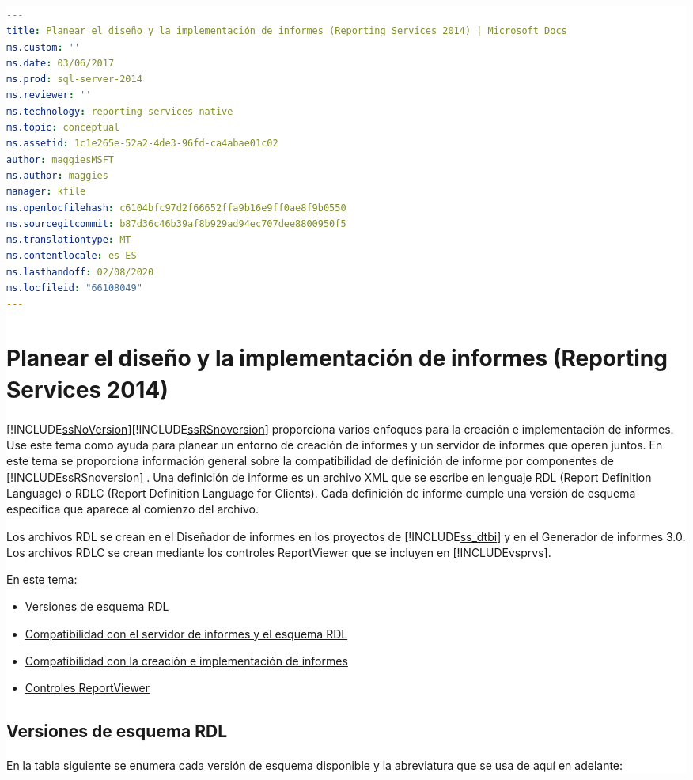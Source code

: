 ```yaml
---
title: Planear el diseño y la implementación de informes (Reporting Services 2014) | Microsoft Docs
ms.custom: ''
ms.date: 03/06/2017
ms.prod: sql-server-2014
ms.reviewer: ''
ms.technology: reporting-services-native
ms.topic: conceptual
ms.assetid: 1c1e265e-52a2-4de3-96fd-ca4abae01c02
author: maggiesMSFT
ms.author: maggies
manager: kfile
ms.openlocfilehash: c6104bfc97d2f66652ffa9b16e9ff0ae8f9b0550
ms.sourcegitcommit: b87d36c46b39af8b929ad94ec707dee8800950f5
ms.translationtype: MT
ms.contentlocale: es-ES
ms.lasthandoff: 02/08/2020
ms.locfileid: "66108049"
---
```

# <a name="plan-for-report-design-and-report-deployment-reporting-services-2014"></a>Planear el diseño y la implementación de informes (Reporting Services 2014)
  [!INCLUDE[ssNoVersion](../includes/ssnoversion-md.md)][!INCLUDE[ssRSnoversion](../includes/ssrsnoversion-md.md)] proporciona varios enfoques para la creación e implementación de informes. Use este tema como ayuda para planear un entorno de creación de informes y un servidor de informes que operen juntos. En este tema se proporciona información general sobre la compatibilidad de definición de informe por componentes de [!INCLUDE[ssRSnoversion](../includes/ssrsnoversion-md.md)] . Una definición de informe es un archivo XML que se escribe en lenguaje RDL (Report Definition Language) o RDLC (Report Definition Language for Clients). Cada definición de informe cumple una versión de esquema específica que aparece al comienzo del archivo.  
  
 Los archivos RDL se crean en el Diseñador de informes en los proyectos de [!INCLUDE[ss_dtbi](../includes/ss-dtbi-md.md)] y en el Generador de informes 3.0. Los archivos RDLC se crean mediante los controles ReportViewer que se incluyen en [!INCLUDE[vsprvs](../includes/vsprvs-md.md)].  
  
 En este tema:  
  
-   [Versiones de esquema RDL](#bkmk_rdl_schema_versions)  
  
-   [Compatibilidad con el servidor de informes y el esquema RDL](#bkmk_report_server_rdl_schema_support)  
  
-   [Compatibilidad con la creación e implementación de informes](#bkmk_report_authoring_and_deployment)  
  
-   [Controles ReportViewer](#bkmk_reportviewer)  
  
##  <a name="bkmk_rdl_schema_versions"></a>Versiones de esquema RDL  
 En la tabla siguiente se enumera cada versión de esquema disponible y la abreviatura que se usa de aquí en adelante:  
  